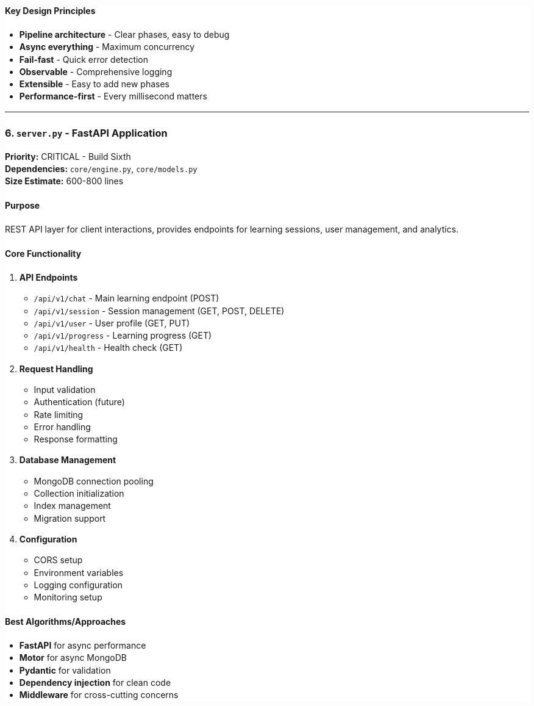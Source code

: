 #### Key Design Principles
- **Pipeline architecture** - Clear phases, easy to debug
- **Async everything** - Maximum concurrency
- **Fail-fast** - Quick error detection
- **Observable** - Comprehensive logging
- **Extensible** - Easy to add new phases
- **Performance-first** - Every millisecond matters

---

### 6. `server.py` - FastAPI Application
**Priority:** CRITICAL - Build Sixth  
**Dependencies:** `core/engine.py`, `core/models.py`  
**Size Estimate:** 600-800 lines

#### Purpose
REST API layer for client interactions, provides endpoints for learning sessions, user management, and analytics.

#### Core Functionality
1. **API Endpoints**
   - `/api/v1/chat` - Main learning endpoint (POST)
   - `/api/v1/session` - Session management (GET, POST, DELETE)
   - `/api/v1/user` - User profile (GET, PUT)
   - `/api/v1/progress` - Learning progress (GET)
   - `/api/v1/health` - Health check (GET)

2. **Request Handling**
   - Input validation
   - Authentication (future)
   - Rate limiting
   - Error handling
   - Response formatting

3. **Database Management**
   - MongoDB connection pooling
   - Collection initialization
   - Index management
   - Migration support

4. **Configuration**
   - CORS setup
   - Environment variables
   - Logging configuration
   - Monitoring setup

#### Best Algorithms/Approaches
- **FastAPI** for async performance
- **Motor** for async MongoDB
- **Pydantic** for validation
- **Dependency injection** for clean code
- **Middleware** for cross-cutting concerns
